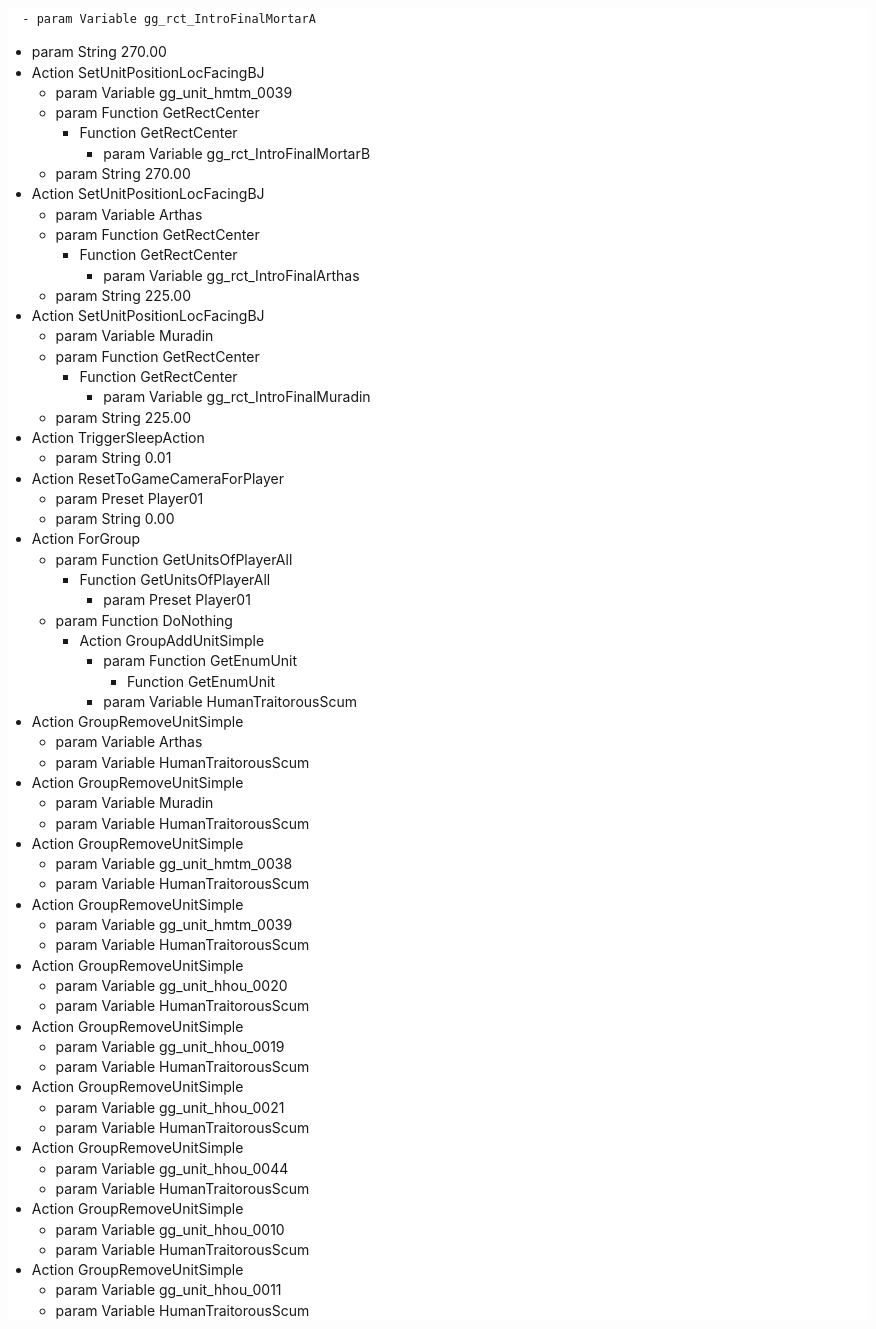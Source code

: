       - param Variable gg_rct_IntroFinalMortarA
  - param String 270.00
- Action SetUnitPositionLocFacingBJ
  - param Variable gg_unit_hmtm_0039
  - param Function GetRectCenter
    - Function GetRectCenter
      - param Variable gg_rct_IntroFinalMortarB
  - param String 270.00
- Action SetUnitPositionLocFacingBJ
  - param Variable Arthas
  - param Function GetRectCenter
    - Function GetRectCenter
      - param Variable gg_rct_IntroFinalArthas
  - param String 225.00
- Action SetUnitPositionLocFacingBJ
  - param Variable Muradin
  - param Function GetRectCenter
    - Function GetRectCenter
      - param Variable gg_rct_IntroFinalMuradin
  - param String 225.00
- Action TriggerSleepAction
  - param String 0.01
- Action ResetToGameCameraForPlayer
  - param Preset Player01
  - param String 0.00
- Action ForGroup
  - param Function GetUnitsOfPlayerAll
    - Function GetUnitsOfPlayerAll
      - param Preset Player01
  - param Function DoNothing
    - Action GroupAddUnitSimple
      - param Function GetEnumUnit
        - Function GetEnumUnit
      - param Variable HumanTraitorousScum
- Action GroupRemoveUnitSimple
  - param Variable Arthas
  - param Variable HumanTraitorousScum
- Action GroupRemoveUnitSimple
  - param Variable Muradin
  - param Variable HumanTraitorousScum
- Action GroupRemoveUnitSimple
  - param Variable gg_unit_hmtm_0038
  - param Variable HumanTraitorousScum
- Action GroupRemoveUnitSimple
  - param Variable gg_unit_hmtm_0039
  - param Variable HumanTraitorousScum
- Action GroupRemoveUnitSimple
  - param Variable gg_unit_hhou_0020
  - param Variable HumanTraitorousScum
- Action GroupRemoveUnitSimple
  - param Variable gg_unit_hhou_0019
  - param Variable HumanTraitorousScum
- Action GroupRemoveUnitSimple
  - param Variable gg_unit_hhou_0021
  - param Variable HumanTraitorousScum
- Action GroupRemoveUnitSimple
  - param Variable gg_unit_hhou_0044
  - param Variable HumanTraitorousScum
- Action GroupRemoveUnitSimple
  - param Variable gg_unit_hhou_0010
  - param Variable HumanTraitorousScum
- Action GroupRemoveUnitSimple
  - param Variable gg_unit_hhou_0011
  - param Variable HumanTraitorousScum